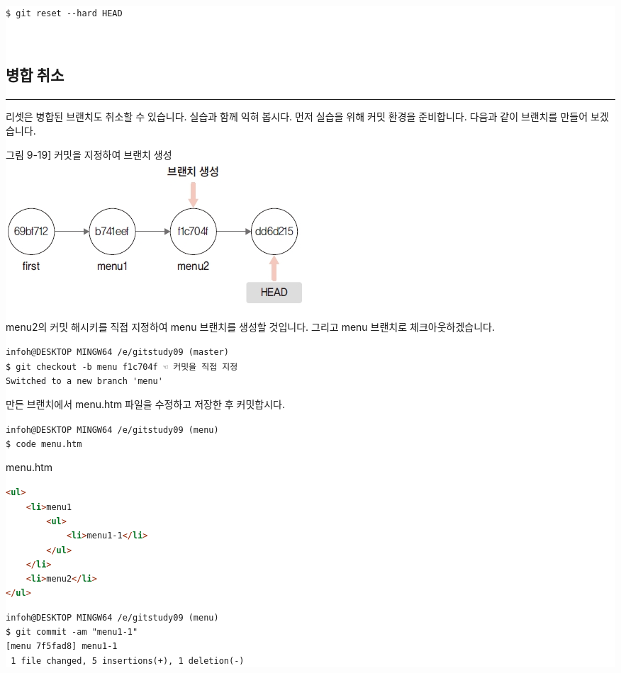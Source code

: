 ```
$ git reset --hard HEAD
```

<br>
<a name="10"></a>

## 병합 취소
---
리셋은 병합된 브랜치도 취소할 수 있습니다. 실습과 함께 익혀 봅시다. 먼저 실습을 위해 커밋 환경을 준비합니다. 다음과 같이 브랜치를 만들어 보겠습니다.  

그림 9-19] 커밋을 지정하여 브랜치 생성  
![커밋을 지정하여 브랜치 생성](./img/09-19.jpg)

menu2의 커밋 해시키를 직접 지정하여 menu 브랜치를 생성할 것입니다. 그리고 menu 브랜치로 체크아웃하겠습니다.  

```
infoh@DESKTOP MINGW64 /e/gitstudy09 (master)
$ git checkout -b menu f1c704f ☜ 커밋을 직접 지정
Switched to a new branch 'menu'
```

만든 브랜치에서 menu.htm 파일을 수정하고 저장한 후 커밋합시다.  

```
infoh@DESKTOP MINGW64 /e/gitstudy09 (menu)
$ code menu.htm
```

menu.htm
```html
<ul>
    <li>menu1
        <ul>
            <li>menu1-1</li>
        </ul>
    </li>
    <li>menu2</li>
</ul>
```
 
```
infoh@DESKTOP MINGW64 /e/gitstudy09 (menu)
$ git commit -am "menu1-1"
[menu 7f5fad8] menu1-1
 1 file changed, 5 insertions(+), 1 deletion(-)
```
